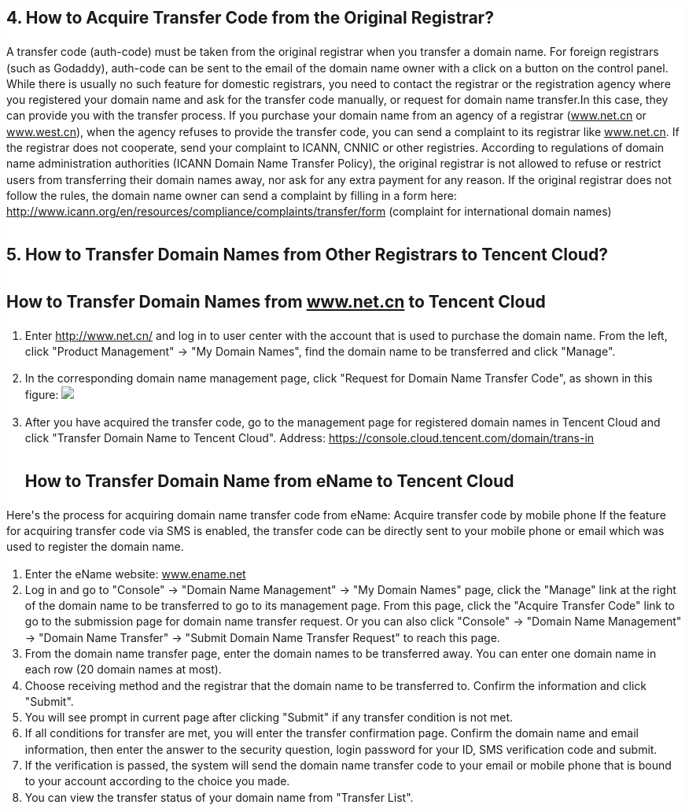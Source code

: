 ## 4. How to Acquire Transfer Code from the Original Registrar?
A transfer code (auth-code) must be taken from the original registrar when you transfer a domain name. For foreign registrars (such as Godaddy), auth-code can be sent to the email of the domain name owner with a click on a button on the control panel. While there is usually no such feature for domestic registrars, you need to contact the registrar or the registration agency where you registered your domain name and ask for the transfer code manually, or request for domain name transfer.In this case, they can provide you with the transfer process.
If you purchase your domain name from an agency of a registrar (www.net.cn or www.west.cn), when the agency refuses to provide the transfer code, you can send a complaint to its registrar like www.net.cn. If the registrar does not cooperate, send your complaint to ICANN, CNNIC or other registries.
According to regulations of domain name administration authorities (ICANN Domain Name Transfer Policy), the original registrar is not allowed to refuse or restrict users from transferring their domain names away, nor ask for any extra payment for any reason. If the original registrar does not follow the rules, the domain name owner can send a complaint by filling in a form here: http://www.icann.org/en/resources/compliance/complaints/transfer/form (complaint for international domain names)

## 5. How to Transfer Domain Names from Other Registrars to Tencent Cloud?
   ## How to Transfer Domain Names from www.net.cn to Tencent Cloud

1. Enter http://www.net.cn/ and log in to user center with the account that is used to purchase the domain name. From the left, click "Product Management" -> "My Domain Names", find the domain name to be transferred and click "Manage".

2. In the corresponding domain name management page, click "Request for Domain Name Transfer Code", as shown in this figure:
![](//mc.qcloudimg.com/static/img/63fd4cb58194bb41a132c87ca720be96/image.jpg)

3. After you have acquired the transfer code, go to the management page for registered domain names in Tencent Cloud and click "Transfer Domain Name to Tencent Cloud". Address: https://console.cloud.tencent.com/domain/trans-in
 
   ## How to Transfer Domain Name from eName to Tencent Cloud

Here's the process for acquiring domain name transfer code from eName:
Acquire transfer code by mobile phone
If the feature for acquiring transfer code via SMS is enabled, the transfer code can be directly sent to your mobile phone or email which was used to register the domain name.
1. Enter the eName website: www.ename.net
2. Log in and go to "Console" -> "Domain Name Management" -> "My Domain Names" page, click the "Manage" link at the right of the domain name to be transferred to go to its management page. From this page, click the "Acquire Transfer Code" link to go to the submission page for domain name transfer request. Or you can also click "Console" -> "Domain Name Management" -> "Domain Name Transfer" -> "Submit Domain Name Transfer Request" to reach this page.
3. From the domain name transfer page, enter the domain names to be transferred away. You can enter one domain name in each row (20 domain names at most).
4. Choose receiving method and the registrar that the domain name to be transferred to. Confirm the information and click "Submit".
5. You will see prompt in current page after clicking "Submit" if any transfer condition is not met.
6. If all conditions for transfer are met, you will enter the transfer confirmation page. Confirm the domain name and email information, then enter the answer to the security question, login password for your ID, SMS verification code and submit.
7. If the verification is passed, the system will send the domain name transfer code to your email or mobile phone that is bound to your account according to the choice you made.
8. You can view the transfer status of your domain name from "Transfer List".